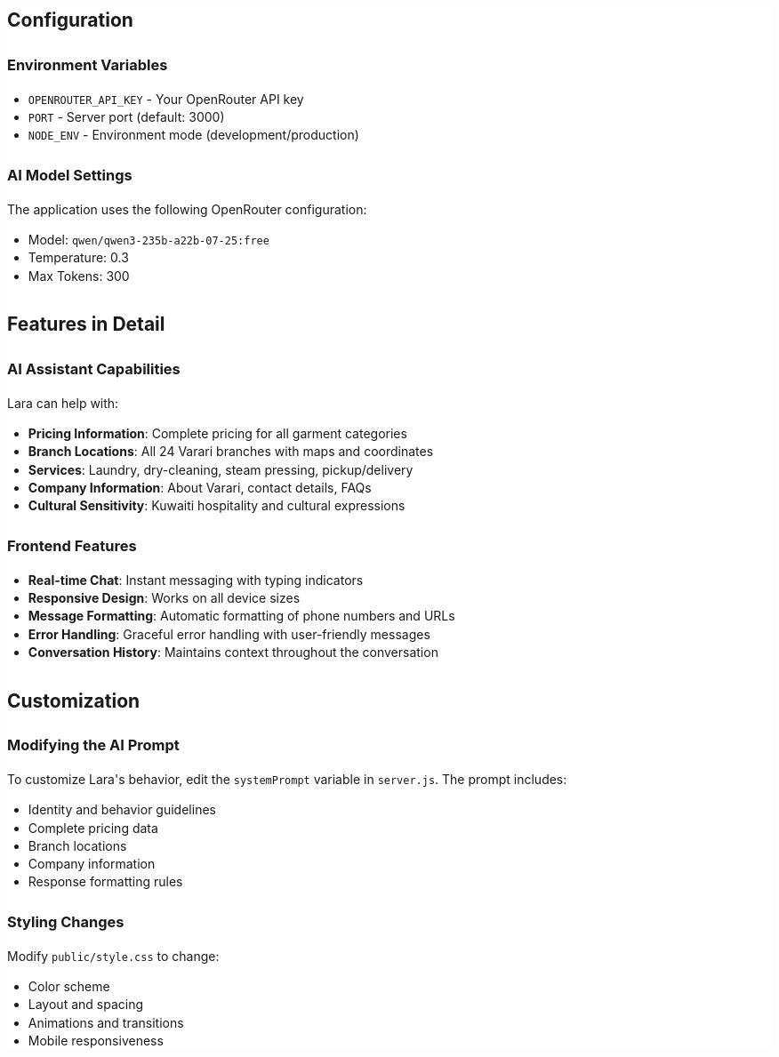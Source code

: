 ## Configuration

### Environment Variables

- `OPENROUTER_API_KEY` - Your OpenRouter API key
- `PORT` - Server port (default: 3000)
- `NODE_ENV` - Environment mode (development/production)

### AI Model Settings

The application uses the following OpenRouter configuration:
- Model: `qwen/qwen3-235b-a22b-07-25:free`
- Temperature: 0.3
- Max Tokens: 300

## Features in Detail

### AI Assistant Capabilities

Lara can help with:
- **Pricing Information**: Complete pricing for all garment categories
- **Branch Locations**: All 24 Varari branches with maps and coordinates
- **Services**: Laundry, dry-cleaning, steam pressing, pickup/delivery
- **Company Information**: About Varari, contact details, FAQs
- **Cultural Sensitivity**: Kuwaiti hospitality and cultural expressions

### Frontend Features

- **Real-time Chat**: Instant messaging with typing indicators
- **Responsive Design**: Works on all device sizes
- **Message Formatting**: Automatic formatting of phone numbers and URLs
- **Error Handling**: Graceful error handling with user-friendly messages
- **Conversation History**: Maintains context throughout the conversation

## Customization

### Modifying the AI Prompt

To customize Lara's behavior, edit the `systemPrompt` variable in `server.js`. The prompt includes:
- Identity and behavior guidelines
- Complete pricing data
- Branch locations
- Company information
- Response formatting rules

### Styling Changes

Modify `public/style.css` to change:
- Color scheme
- Layout and spacing
- Animations and transitions
- Mobile responsiveness
